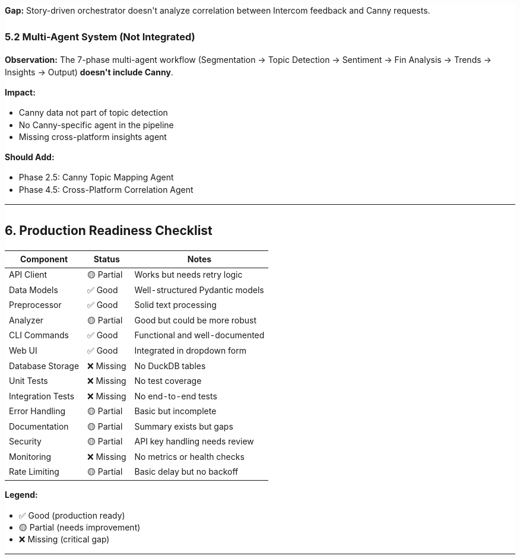**Gap:** Story-driven orchestrator doesn't analyze correlation between Intercom feedback and Canny requests.

### 5.2 Multi-Agent System (Not Integrated)

**Observation:** The 7-phase multi-agent workflow (Segmentation → Topic Detection → Sentiment → Fin Analysis → Trends → Insights → Output) **doesn't include Canny**.

**Impact:**
- Canny data not part of topic detection
- No Canny-specific agent in the pipeline
- Missing cross-platform insights agent

**Should Add:**
- Phase 2.5: Canny Topic Mapping Agent
- Phase 4.5: Cross-Platform Correlation Agent

---

## 6. Production Readiness Checklist

| Component | Status | Notes |
|-----------|--------|-------|
| API Client | 🟡 Partial | Works but needs retry logic |
| Data Models | ✅ Good | Well-structured Pydantic models |
| Preprocessor | ✅ Good | Solid text processing |
| Analyzer | 🟡 Partial | Good but could be more robust |
| CLI Commands | ✅ Good | Functional and well-documented |
| Web UI | ✅ Good | Integrated in dropdown form |
| Database Storage | ❌ Missing | No DuckDB tables |
| Unit Tests | ❌ Missing | No test coverage |
| Integration Tests | ❌ Missing | No end-to-end tests |
| Error Handling | 🟡 Partial | Basic but incomplete |
| Documentation | 🟡 Partial | Summary exists but gaps |
| Security | 🟡 Partial | API key handling needs review |
| Monitoring | ❌ Missing | No metrics or health checks |
| Rate Limiting | 🟡 Partial | Basic delay but no backoff |

**Legend:**
- ✅ Good (production ready)
- 🟡 Partial (needs improvement)
- ❌ Missing (critical gap)

---
